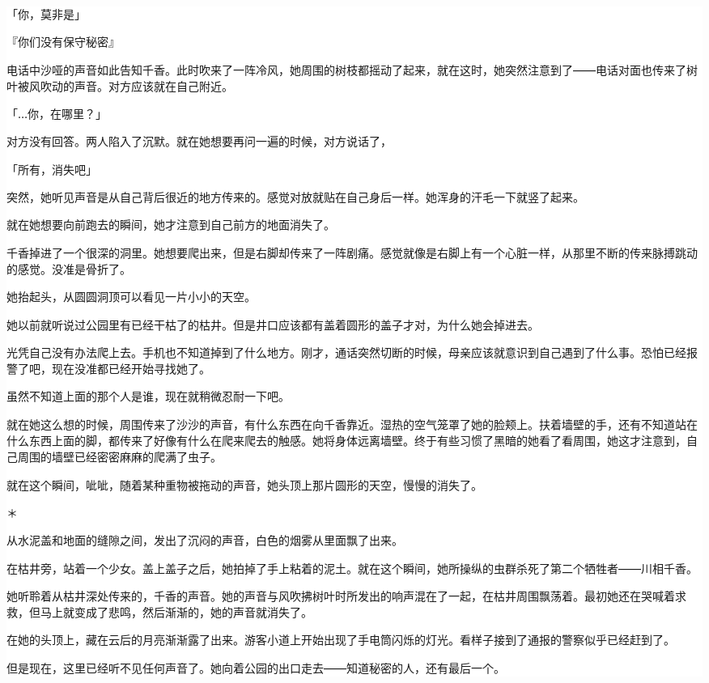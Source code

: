「你，莫非是」

『你们没有保守秘密』

电话中沙哑的声音如此告知千香。此时吹来了一阵冷风，她周围的树枝都摇动了起来，就在这时，她突然注意到了——电话对面也传来了树叶被风吹动的声音。对方应该就在自己附近。

「…你，在哪里？」

对方没有回答。两人陷入了沉默。就在她想要再问一遍的时候，对方说话了，

「所有，消失吧」

突然，她听见声音是从自己背后很近的地方传来的。感觉对放就贴在自己身后一样。她浑身的汗毛一下就竖了起来。

就在她想要向前跑去的瞬间，她才注意到自己前方的地面消失了。

千香掉进了一个很深的洞里。她想要爬出来，但是右脚却传来了一阵剧痛。感觉就像是右脚上有一个心脏一样，从那里不断的传来脉搏跳动的感觉。没准是骨折了。

她抬起头，从圆圆洞顶可以看见一片小小的天空。

她以前就听说过公园里有已经干枯了的枯井。但是井口应该都有盖着圆形的盖子才对，为什么她会掉进去。

光凭自己没有办法爬上去。手机也不知道掉到了什么地方。刚才，通话突然切断的时候，母亲应该就意识到自己遇到了什么事。恐怕已经报警了吧，现在没准都已经开始寻找她了。

虽然不知道上面的那个人是谁，现在就稍微忍耐一下吧。

就在她这么想的时候，周围传来了沙沙的声音，有什么东西在向千香靠近。湿热的空气笼罩了她的脸颊上。扶着墙壁的手，还有不知道站在什么东西上面的脚，都传来了好像有什么在爬来爬去的触感。她将身体远离墙壁。终于有些习惯了黑暗的她看了看周围，她这才注意到，自己周围的墙壁已经密密麻麻的爬满了虫子。

就在这个瞬间，呲呲，随着某种重物被拖动的声音，她头顶上那片圆形的天空，慢慢的消失了。

＊

从水泥盖和地面的缝隙之间，发出了沉闷的声音，白色的烟雾从里面飘了出来。

在枯井旁，站着一个少女。盖上盖子之后，她拍掉了手上粘着的泥土。就在这个瞬间，她所操纵的虫群杀死了第二个牺牲者——川相千香。

她听聆着从枯井深处传来的，千香的声音。她的声音与风吹拂树叶时所发出的响声混在了一起，在枯井周围飘荡着。最初她还在哭喊着求救，但马上就变成了悲鸣，然后渐渐的，她的声音就消失了。

在她的头顶上，藏在云后的月亮渐渐露了出来。游客小道上开始出现了手电筒闪烁的灯光。看样子接到了通报的警察似乎已经赶到了。

但是现在，这里已经听不见任何声音了。她向着公园的出口走去——知道秘密的人，还有最后一个。

